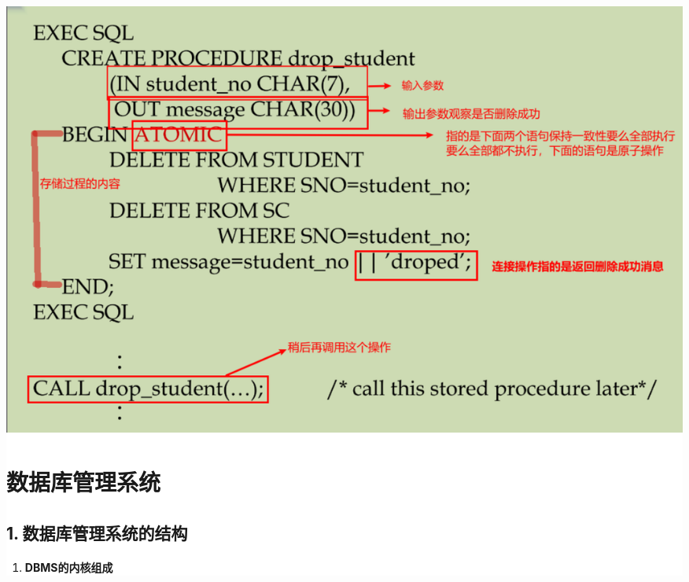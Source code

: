  ![image-20230412205826755](picture/image-20230412205826755.png)

# 数据库管理系统

## 1. 数据库管理系统的结构

1. **DBMS的内核组成**
